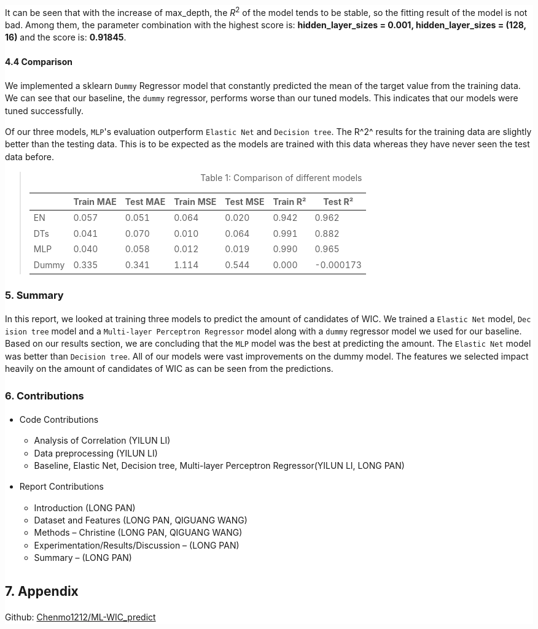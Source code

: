 It can be seen that with the increase of max_depth, the $R^2$ of the model tends to be stable, so the fitting result of the model is not bad. Among them, the parameter combination with the highest score is: **hidden_layer_sizes = 0.001, hidden_layer_sizes = (128, 16)** and the score is: **0.91845**.

#### 4.4 Comparison

We implemented a sklearn `Dummy` Regressor model that constantly predicted the mean of the target value from the training data. We can see that our baseline, the `dummy` regressor, performs worse than our tuned models. This indicates that our models were tuned successfully. 

Of our three models, `MLP`'s evaluation outperform `Elastic Net` and `Decision tree`. The R^2^ results for the training data are slightly better than the testing data. This is to be expected as the models are trained with this data whereas they have never seen the test data before.

> <p align=center> Table 1: Comparison of different models</p>
>
> |       | Train MAE | Test MAE | Train MSE | Test MSE | Train R² | Test R²   |
> | ----- | --------- | -------- | --------- | -------- | -------- | --------- |
> | EN    | 0.057     | 0.051    | 0.064     | 0.020    | 0.942    | 0.962     |
> | DTs   | 0.041     | 0.070    | 0.010     | 0.064    | 0.991    | 0.882     |
> | MLP   | 0.040     | 0.058    | 0.012     | 0.019    | 0.990    | 0.965     |
> | Dummy | 0.335     | 0.341    | 1.114     | 0.544    | 0.000    | -0.000173 |

### 5. Summary

In this report, we looked at training three models to predict the amount of candidates of WIC. We trained a `Elastic Net` model, `Decision tree` model and a `Multi-layer Perceptron Regressor` model along with a `dummy` regressor model we used for our baseline. Based on our results section, we are concluding that the `MLP` model was the best at predicting the amount. The `Elastic Net` model was better than `Decision tree`. All of our models were vast improvements on the dummy model. The features we selected impact heavily on the amount of candidates of WIC as can be seen from the predictions. 

### 6. Contributions

- Code Contributions
  - Analysis of Correlation (YILUN LI)
  - Data preprocessing (YILUN LI)
  - Baseline, Elastic Net, Decision tree, Multi-layer Perceptron Regressor(YILUN LI, LONG PAN)

- Report Contributions
  - Introduction  (LONG PAN)
  - Dataset and Features  (LONG PAN, QIGUANG WANG)
  - Methods – Christine (LONG PAN, QIGUANG WANG)
  - Experimentation/Results/Discussion – (LONG PAN)
  - Summary – (LONG PAN)

## 7. Appendix

Github: [Chenmo1212/ML-WIC_predict](https://github.com/Chenmo1212/ML-WIC_predict/)
